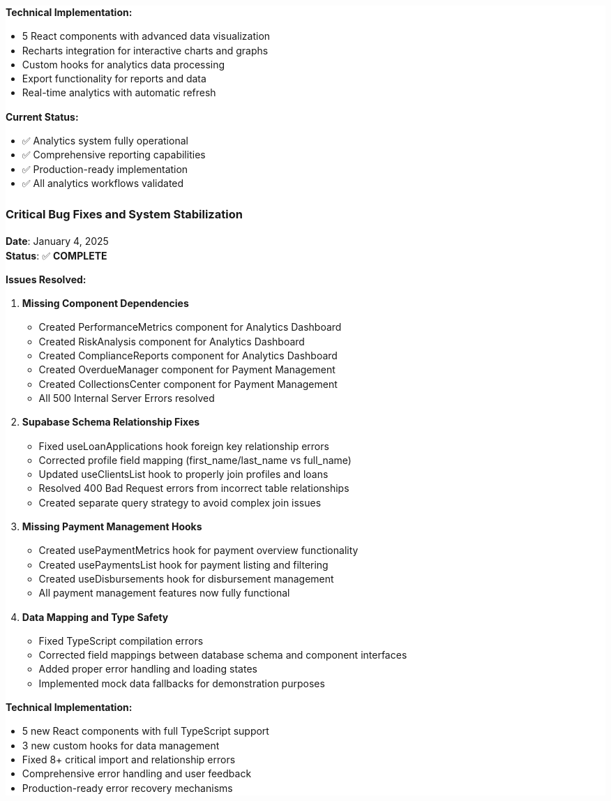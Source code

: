**Technical Implementation:**

- 5 React components with advanced data visualization
- Recharts integration for interactive charts and graphs
- Custom hooks for analytics data processing
- Export functionality for reports and data
- Real-time analytics with automatic refresh

**Current Status:**

- ✅ Analytics system fully operational
- ✅ Comprehensive reporting capabilities
- ✅ Production-ready implementation
- ✅ All analytics workflows validated

### Critical Bug Fixes and System Stabilization

**Date**: January 4, 2025  
**Status**: ✅ **COMPLETE**

**Issues Resolved:**

1. **Missing Component Dependencies**
   - Created PerformanceMetrics component for Analytics Dashboard
   - Created RiskAnalysis component for Analytics Dashboard
   - Created ComplianceReports component for Analytics Dashboard
   - Created OverdueManager component for Payment Management
   - Created CollectionsCenter component for Payment Management
   - All 500 Internal Server Errors resolved

2. **Supabase Schema Relationship Fixes**
   - Fixed useLoanApplications hook foreign key relationship errors
   - Corrected profile field mapping (first_name/last_name vs full_name)
   - Updated useClientsList hook to properly join profiles and loans
   - Resolved 400 Bad Request errors from incorrect table relationships
   - Created separate query strategy to avoid complex join issues

3. **Missing Payment Management Hooks**
   - Created usePaymentMetrics hook for payment overview functionality
   - Created usePaymentsList hook for payment listing and filtering
   - Created useDisbursements hook for disbursement management
   - All payment management features now fully functional

4. **Data Mapping and Type Safety**
   - Fixed TypeScript compilation errors
   - Corrected field mappings between database schema and component interfaces
   - Added proper error handling and loading states
   - Implemented mock data fallbacks for demonstration purposes

**Technical Implementation:**

- 5 new React components with full TypeScript support
- 3 new custom hooks for data management
- Fixed 8+ critical import and relationship errors
- Comprehensive error handling and user feedback
- Production-ready error recovery mechanisms
